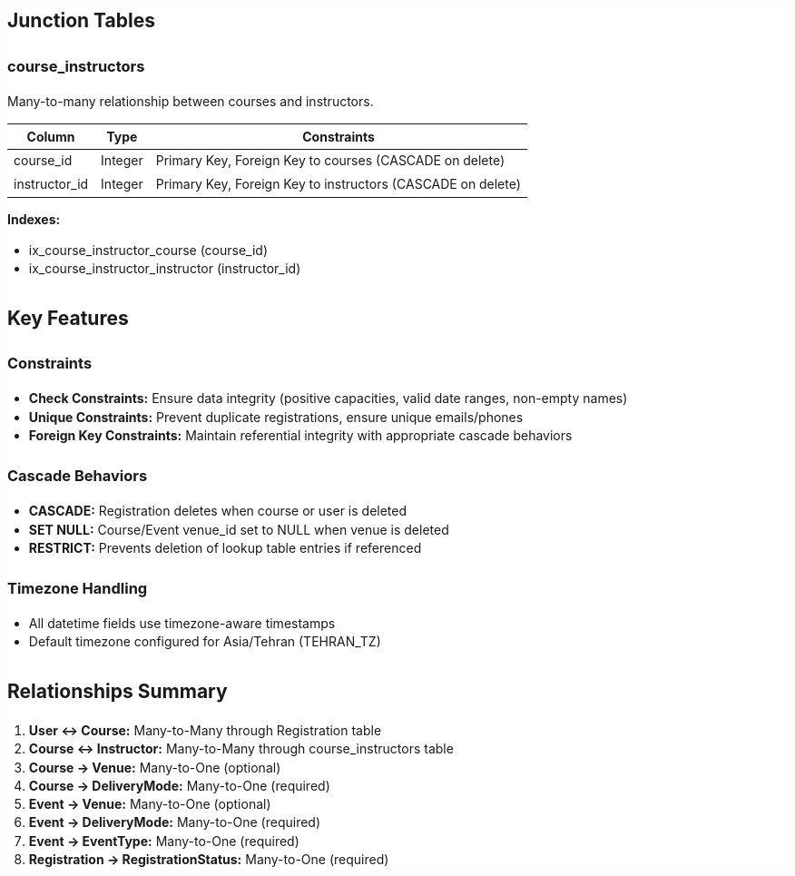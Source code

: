 ## Junction Tables

### course_instructors
Many-to-many relationship between courses and instructors.

| Column | Type | Constraints |
|--------|------|-------------|
| course_id | Integer | Primary Key, Foreign Key to courses (CASCADE on delete) |
| instructor_id | Integer | Primary Key, Foreign Key to instructors (CASCADE on delete) |

**Indexes:**
- ix_course_instructor_course (course_id)
- ix_course_instructor_instructor (instructor_id)

## Key Features

### Constraints
- **Check Constraints:** Ensure data integrity (positive capacities, valid date ranges, non-empty names)
- **Unique Constraints:** Prevent duplicate registrations, ensure unique emails/phones
- **Foreign Key Constraints:** Maintain referential integrity with appropriate cascade behaviors

### Cascade Behaviors
- **CASCADE:** Registration deletes when course or user is deleted
- **SET NULL:** Course/Event venue_id set to NULL when venue is deleted
- **RESTRICT:** Prevents deletion of lookup table entries if referenced

### Timezone Handling
- All datetime fields use timezone-aware timestamps
- Default timezone configured for Asia/Tehran (TEHRAN_TZ)

## Relationships Summary

1. **User ↔ Course:** Many-to-Many through Registration table
2. **Course ↔ Instructor:** Many-to-Many through course_instructors table
3. **Course → Venue:** Many-to-One (optional)
4. **Course → DeliveryMode:** Many-to-One (required)
5. **Event → Venue:** Many-to-One (optional)
6. **Event → DeliveryMode:** Many-to-One (required)
7. **Event → EventType:** Many-to-One (required)
8. **Registration → RegistrationStatus:** Many-to-One (required)